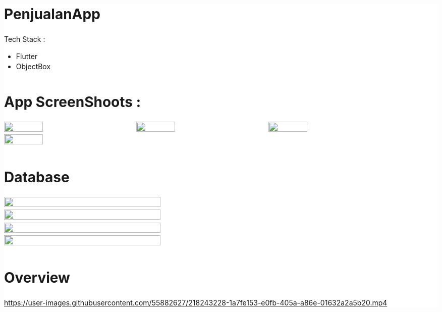 # PenjualanApp

Tech Stack :
- Flutter
- ObjectBox

# App ScreenShoots :
<img src="https://user-images.githubusercontent.com/55882627/218243167-3b713049-e1fd-4f53-888c-8824b983fbdd.jpg" width=30% height=30%> <img src="https://user-images.githubusercontent.com/55882627/218243168-5f60ff55-c496-4175-8f8f-4fa2f9fadfd1.jpg" width=30% height=30%>
<img src="https://user-images.githubusercontent.com/55882627/218243191-67f1b939-402f-4c78-8481-776521d765ef.jpg" width=30% height=30%>
<img src="https://user-images.githubusercontent.com/55882627/218243196-4a741a3b-c4fb-4a69-a6b7-649fbbf3df63.jpg" width=30% height=30%>

# Database
<img src="https://user-images.githubusercontent.com/55882627/218243200-1e765a7b-cdc7-4c88-a8ac-857ca4af421f.png" width=60% height=60%> <img src="https://user-images.githubusercontent.com/55882627/218243206-71f26f18-7b16-4e2f-9782-de2edde52bfe.png" width=60% height=60%>
<img src="https://user-images.githubusercontent.com/55882627/218243210-c83a8558-7aa8-4d3e-a8a5-24f95bb5ba74.png" width=60% height=60%>
<img src="https://user-images.githubusercontent.com/55882627/218243216-b29b6b15-d5c6-4f6b-8159-ec7df1ea244d.png" width=60% height=60%>

# Overview
https://user-images.githubusercontent.com/55882627/218243228-1a7fe153-e0fb-405a-a86e-01632a2a5b20.mp4

